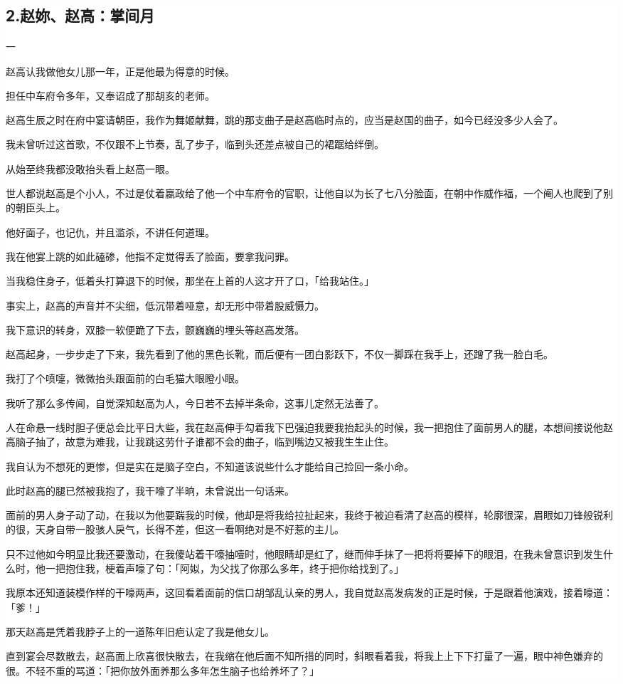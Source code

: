 ## 2.赵妳、赵高：掌间月
一


赵高认我做他女儿那一年，正是他最为得意的时候。


担任中车府令多年，又奉诏成了那胡亥的老师。


赵高生辰之时在府中宴请朝臣，我作为舞姬献舞，跳的那支曲子是赵高临时点的，应当是赵国的曲子，如今已经没多少人会了。


我未曾听过这首歌，不仅跟不上节奏，乱了步子，临到头还差点被自己的裙踞给绊倒。


从始至终我都没敢抬头看上赵高一眼。


世人都说赵高是个小人，不过是仗着嬴政给了他一个中车府令的官职，让他自以为长了七八分脸面，在朝中作威作福，一个阉人也爬到了别的朝臣头上。


他好面子，也记仇，并且滥杀，不讲任何道理。


我在他宴上跳的如此磕碜，他指不定觉得丢了脸面，要拿我问罪。


当我稳住身子，低着头打算退下的时候，那坐在上首的人这才开了口，「给我站住。」


事实上，赵高的声音并不尖细，低沉带着哑意，却无形中带着股威慑力。


我下意识的转身，双膝一软便跪了下去，颤巍巍的埋头等赵高发落。


赵高起身，一步步走了下来，我先看到了他的黑色长靴，而后便有一团白影跃下，不仅一脚踩在我手上，还蹭了我一脸白毛。


我打了个喷嚏，微微抬头跟面前的白毛猫大眼瞪小眼。


我听了那么多传闻，自觉深知赵高为人，今日若不去掉半条命，这事儿定然无法善了。


人在命悬一线时胆子便总会比平日大些，我在赵高伸手勾着我下巴强迫我要我抬起头的时候，我一把抱住了面前男人的腿，本想间接说他赵高脑子抽了，故意为难我，让我跳这劳什子谁都不会的曲子，临到嘴边又被我生生止住。


我自认为不想死的更惨，但是实在是脑子空白，不知道该说些什么才能给自己捡回一条小命。


此时赵高的腿已然被我抱了，我干嚎了半晌，未曾说出一句话来。


面前的男人身子动了动，在我以为他要踹我的时候，他却是将我给拉扯起来，我终于被迫看清了赵高的模样，轮廓很深，眉眼如刀锋般锐利的很，天身自带一股骇人戾气，长得不差，但这一看啊绝对是不好惹的主儿。


只不过他如今明显比我还要激动，在我傻站着干嚎抽噎时，他眼睛却是红了，继而伸手抹了一把将将要掉下的眼泪，在我未曾意识到发生什么时，他一把抱住我，梗着声嚎了句：「阿姒，为父找了你那么多年，终于把你给找到了。」


我原本还知道装模作样的干嚎两声，这回看着面前的信口胡邹乱认亲的男人，我自觉赵高发病发的正是时候，于是跟着他演戏，接着嚎道：「爹！」


那天赵高是凭着我脖子上的一道陈年旧疤认定了我是他女儿。


直到宴会尽数散去，赵高面上欣喜很快散去，在我缩在他后面不知所措的同时，斜眼看着我，将我上上下下打量了一遍，眼中神色嫌弃的很。不轻不重的骂道：「把你放外面养那么多年怎生脑子也给养坏了？」
